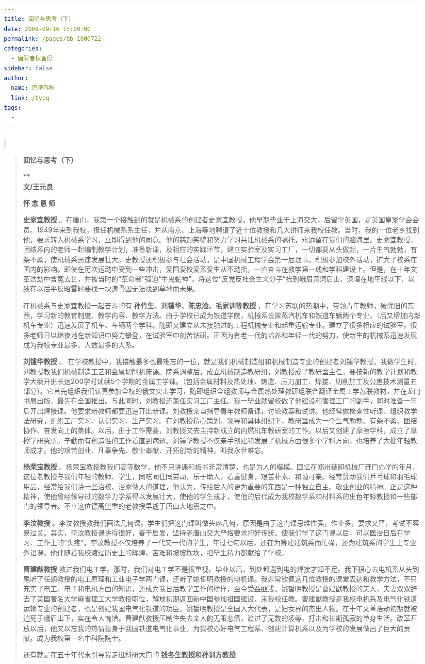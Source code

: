 ```yaml
---
title: 回忆与思考（下）
date: 2009-09-16 15:09:00
permalink: /pages/bb_1000722
categories: 
  - 唐院春秋备份
sidebar: false
author: 
  name: 唐院春秋
  link: /tycq
tags: 
  - 
---
```


|

> **回忆与思考（下）**
>
> **  
> **文/王元良**
>
> **怀 念 恩 师**
>
> **史家宜教授**
> 。在唐山，我第一个接触到的就是机械系的创建者史家宜教授。他早期毕业于上海交大，后留学英国，是英国皇家学会会员。1949年来到我校，担任机械系系主任，并从南京、上海等地聘请了近十位教授和几大讲师来我校任教。当时，我的一位老乡找到他，要求转入机械系学习，立即得到他的同意。他的慈颜笑貌和努力学习共建机械系的嘱托，永远留在我们的脑海里。史家宜教授，团结系内的老师一起编制教学计划，准备新课，及相应的实践环节，建立实验室及实习工厂，一切都要从头做起，一片生气勃勃，有条不紊，使机械系迅速发展壮大。史教授还积极参与社会活动，是中国机械工程学会第一届理事。积极参加校外活动，扩大了校系在国内的影响。即使在历次运动中受到一些冲击，爱国爱校爱系爱生从不动摇，一直奋斗在教学第一线和学科建设上。但是，在十年文革浩劫中含冤去世，并被当时的“革命者”强迫“牛鬼蛇神”，将这位“反党反社会主义分子”抬到峨眉黄湾后山，深埋在地平线以下，以致在以后平反昭雪时要找一块遗骨因无法找到墓地而未果。
>
> 在机械系与史家宜教授一起奋斗的有 **孙竹生、刘锺华、陈忠淦、毛家训等教授**
> ，在学习苏联的热潮中，带领青年教师，破除旧的东西，学习新的教育制度、教学内容、教学方法。由于学校已成为铁道学院，机械系设置蒸汽机车和铁道车辆两个专业。（后又增加内燃机车专业）迅速发展了机车、车辆两个学科。随即又建立从未接触过的工程机械专业和起重运输专业。建立了很多相应的试验室。很多老师日以继夜地在新知识中努力攀登，在试验室中刻苦钻研。正因为有老一代的培养和年轻一代的努力，使新生的机械系迅速发展成为我校专业最多、人数最多的大系。
>
> **刘锺华教授** 。
> 在学校教授中，我接触最多也最难忘的一位，就是我们机械制造组和机械制造专业的创建者刘锺华教授。我做学生时，刘教授教我们机械制造工艺和金属切削机床课。院系调整后，成立机械制造教研组，刘教授成了教研室主任。要按新的教学计划和教学大纲开出长达200学时延续5个学期的金属工学课。（包括金属材料及热处理、铸造、压力加工、焊接、切削加工及公差技术测量五部分）。它首先组织我们认真参加全校的俄文突击学习，随即组织全组教师与金属热处理教研组联合翻译金属工学苏联教材，并在龙门书局出版，最先在全国推出。与此同时，刘教授还兼任实习工厂主任。我一毕业就留校做了他建设和管理工厂的副手，同时准备一年后开出焊接课。他要求新教师都要迅速开出新课。刘教授亲自指导青年教师备课，讨论教案和试讲。他经常做检查性听课、组织教学法研究，组织工厂实习、认识实习、生产实习。在刘教授精心策划、领导和具体组织下，教研室成为一个生气勃勃、有条不紊、团结协作、奋发向上的集体。以后，由于工作需要，刘教授又去主持新成立的内燃机车教研室的工作。以后又创建了摩擦学科，成立了摩擦学研究所。辛勤而有创造性的工作着直到病逝。刘锺华教授不仅亲手创建和发展了机械方面很多个学科方向，也培养了大批年轻教师成才。他的艰苦创业、凡事争先、敬业奉献、开拓创新的精神，叫我永世难忘。
>
> **杨荣宝教授**
> 。杨荣宝教授教我们高等数学，他不只讲课和板书非常清楚，也是为人的楷模。回忆在郑州装卸机械厂开门办学的年月，这位老教授与我们年轻的教师、学生，同吃同住同劳动，乐于助人，着重健身，艰苦朴素、和蔼可亲。经常赞助我们乒乓球和羽毛球用品，经常给我们讲一些治校、治家做人的道理，他认为，传给后人的更为重要的东西是一种独立自主、敬业创业的精神。正是这种精神，使他曾经领导过的数学力学系得以发展壮大，使他的学生成才，使他的后代成为我校数学系和材料系的出色年轻教授和一些部门的领导者。不幸这位德高望重的老教授早逝于唐山大地震之中。
>
> **李汶教授**
> 。李汶教授教我们画法几何课。学生们把这门课叫做头疼几何，原因是由于这门课思维性强，作业多，要求又严，考试不容易过关。其实，李汶教授课讲得很好，善于启发，坚持老唐山交大严格要求的好传统。使我们学了这门课以后，可以医治日后在学习、工作上的“头疼”。李汶教授不仅培养了一代又一代的学生，年过七旬以后，还在为筹建建筑系而忙碌，还为建筑系的学生上专业外语课。他伴随着我校渡过历史上的辉煌、苦难和坡坡坎坎，把毕生精力都献给了学校。
>
> **曹建猷教授**
> 教过我们电工学。那时，我们对电工学不是很重视。毕业以后，到处都遇到电的焊接才知不足。我下狠心去电机系从头到尾听了任朗教授的电工原理和工业电子学两门课，还听了姚皙明教授的电机课。我非常钦佩这几位教授的课堂表达和教学方法，不只充实了电工、电子和电机方面的知识，还成为我日后教学工作的榜样，至今受益匪浅。姚皙明教授是曹建猷教授的夫人，夫妻双双辞去了美国著名大学麻省理工大学教授职位，解放初期返回新中国参加祖国建设，来我校任教。曹建猷教授是我校电机系及电气化铁道运输专业的创建者，也是创建我国电气化铁道的功臣。姚皙明教授是全国人大代表，是妇女界的杰出人物。在十年文革浩劫初期就被迫死于峨眉山下，实在令人惋惜。曹建猷教授压制住失去亲人的无限悲痛，渡过了无数的凌辱、打击和长期孤寂的单身生活。改革开放以后，他又以忘我的热情投身于我国铁道电气化事业，为我校办好电气工程系、创建计算机系以及为学校的发展做出了巨大的贡献。成为我校第一名中科院院士。
>
> 还有就是在五十年代末引导我走进科研大门的 **钱冬生教授和孙训方教授**